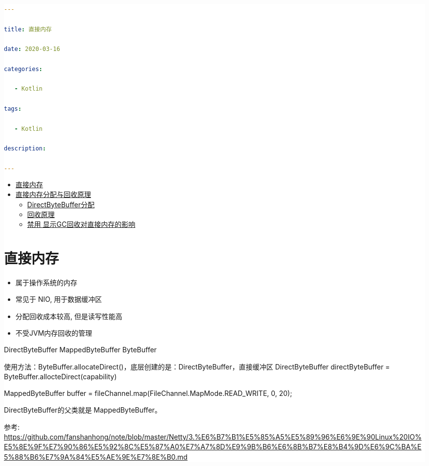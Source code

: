 ```yaml
---

title: 直接内存

date: 2020-03-16

categories: 

   - Kotlin

tags: 

   - Kotlin 

description: 
​
---
```



- [直接内存](#直接内存)
- [直接内存分配与回收原理](#直接内存分配与回收原理)
    - [DirectByteBuffer分配](#directbytebuffer分配)
    - [回收原理](#回收原理)
    - [禁用 显示GC回收对直接内存的影响](#禁用-显示gc回收对直接内存的影响)



# 直接内存

* 属于操作系统的内存

* 常见于 NIO, 用于数据缓冲区

* 分配回收成本较高, 但是读写性能高

* 不受JVM内存回收的管理


DirectByteBuffer  MappedByteBuffer  ByteBuffer


使用方法：ByteBuffer.allocateDirect()，底层创建的是：DirectByteBuffer，直接缓冲区
DirectByteBuffer  directByteBuffer = ByteBuffer.allocteDirect(capability)

MappedByteBuffer buffer = fileChannel.map(FileChannel.MapMode.READ_WRITE, 0, 20);


DirectByteBuffer的父类就是 MappedByteBuffer。


参考:
https://github.com/fanshanhong/note/blob/master/Netty/3.%E6%B7%B1%E5%85%A5%E5%89%96%E6%9E%90Linux%20IO%E5%8E%9F%E7%90%86%E5%92%8C%E5%87%A0%E7%A7%8D%E9%9B%B6%E6%8B%B7%E8%B4%9D%E6%9C%BA%E5%88%B6%E7%9A%84%E5%AE%9E%E7%8E%B0.md

